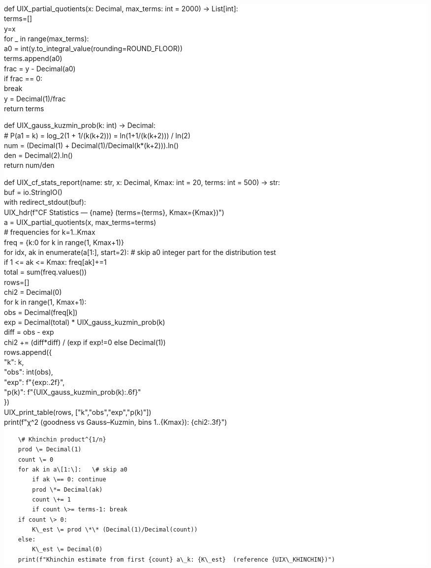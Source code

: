 def UIX\_partial\_quotients(x: Decimal, max\_terms: int \= 2000\) \-\> List\[int\]:  
    terms=\[\]  
    y=x  
    for \_ in range(max\_terms):  
        a0 \= int(y.to\_integral\_value(rounding=ROUND\_FLOOR))  
        terms.append(a0)  
        frac \= y \- Decimal(a0)  
        if frac \== 0:  
            break  
        y \= Decimal(1)/frac  
    return terms

def UIX\_gauss\_kuzmin\_prob(k: int) \-\> Decimal:  
    \# P(a1 \= k) \= log\_2(1 \+ 1/(k(k+2))) \= ln(1+1/(k(k+2))) / ln(2)  
    num \= (Decimal(1) \+ Decimal(1)/Decimal(k\*(k+2))).ln()  
    den \= Decimal(2).ln()  
    return num/den

def UIX\_cf\_stats\_report(name: str, x: Decimal, Kmax: int \= 20, terms: int \= 500\) \-\> str:  
    buf \= io.StringIO()  
    with redirect\_stdout(buf):  
        UIX\_hdr(f"CF Statistics — {name}  (terms={terms}, Kmax={Kmax})")  
        a \= UIX\_partial\_quotients(x, max\_terms=terms)  
        \# frequencies for k=1..Kmax  
        freq \= {k:0 for k in range(1, Kmax+1)}  
        for idx, ak in enumerate(a\[1:\], start=2):  \# skip a0 integer part for the distribution test  
            if 1 \<= ak \<= Kmax: freq\[ak\]+=1  
        total \= sum(freq.values())  
        rows=\[\]  
        chi2 \= Decimal(0)  
        for k in range(1, Kmax+1):  
            obs \= Decimal(freq\[k\])  
            exp \= Decimal(total) \* UIX\_gauss\_kuzmin\_prob(k)  
            diff \= obs \- exp  
            chi2 \+= (diff\*diff) / (exp if exp\!=0 else Decimal(1))  
            rows.append({  
                "k": k,  
                "obs": int(obs),  
                "exp": f"{exp:.2f}",  
                "p(k)": f"{UIX\_gauss\_kuzmin\_prob(k):.6f}"  
            })  
        UIX\_print\_table(rows, \["k","obs","exp","p(k)"\])  
        print(f"χ^2 (goodness vs Gauss–Kuzmin, bins 1..{Kmax}): {chi2:.3f}")

        \# Khinchin product^{1/n}  
        prod \= Decimal(1)  
        count \= 0  
        for ak in a\[1:\]:   \# skip a0  
            if ak \== 0: continue  
            prod \*= Decimal(ak)  
            count \+= 1  
            if count \>= terms-1: break  
        if count \> 0:  
            K\_est \= prod \*\* (Decimal(1)/Decimal(count))  
        else:  
            K\_est \= Decimal(0)  
        print(f"Khinchin estimate from first {count} a\_k: {K\_est}  (reference {UIX\_KHINCHIN})")
